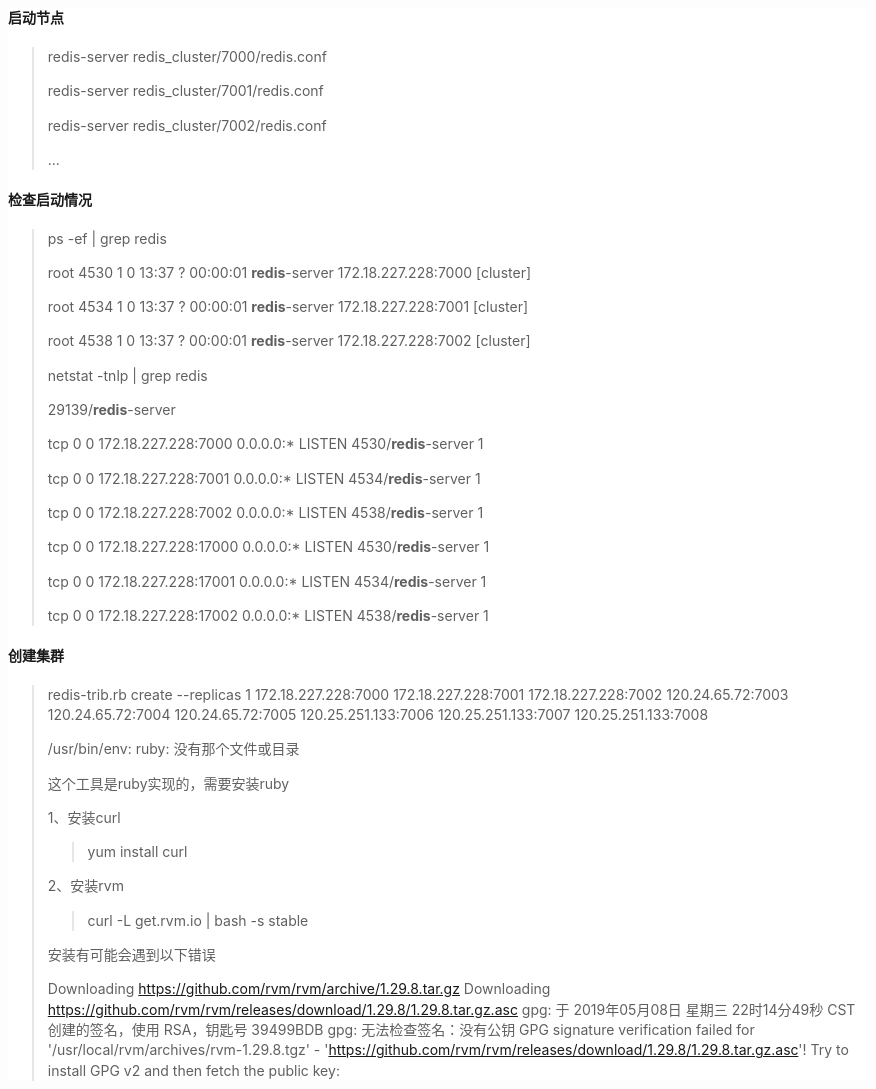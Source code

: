 #### 启动节点

> redis-server redis_cluster/7000/redis.conf
>
> redis-server redis_cluster/7001/redis.conf
>
> redis-server redis_cluster/7002/redis.conf
>
> ...

#### 检查启动情况

> ps -ef | grep redis
>
> root   4530   1 0 13:37 ?    00:00:01 **redis**-server 172.18.227.228:7000 [cluster]
>
> root   4534   1 0 13:37 ?    00:00:01 **redis**-server 172.18.227.228:7001 [cluster]
>
> root   4538   1 0 13:37 ?    00:00:01 **redis**-server 172.18.227.228:7002 [cluster]
>
> netstat -tnlp | grep redis
>
> 29139/**redis**-server  
>
> tcp    0   0 172.18.227.228:7000     0.0.0.0:*        LISTEN   4530/**redis**-server 1 
>
> tcp    0   0 172.18.227.228:7001     0.0.0.0:*        LISTEN   4534/**redis**-server 1 
>
> tcp    0   0 172.18.227.228:7002     0.0.0.0:*        LISTEN   4538/**redis**-server 1 
>
> tcp    0   0 172.18.227.228:17000     0.0.0.0:*        LISTEN   4530/**redis**-server 1 
>
> tcp    0   0 172.18.227.228:17001     0.0.0.0:*        LISTEN   4534/**redis**-server 1 
>
> tcp    0   0 172.18.227.228:17002     0.0.0.0:*        LISTEN   4538/**redis**-server 1 

#### 创建集群

> redis-trib.rb create --replicas 1 172.18.227.228:7000 172.18.227.228:7001 172.18.227.228:7002 120.24.65.72:7003 120.24.65.72:7004 120.24.65.72:7005 120.25.251.133:7006 120.25.251.133:7007 120.25.251.133:7008
>
> /usr/bin/env: ruby: 没有那个文件或目录
>
> 这个工具是ruby实现的，需要安装ruby
>
> 1、安装curl
>
> > yum install curl
>
> 2、安装rvm
>
> > curl -L get.rvm.io | bash -s stable
>
> 安装有可能会遇到以下错误
>
> Downloading https://github.com/rvm/rvm/archive/1.29.8.tar.gz
> Downloading https://github.com/rvm/rvm/releases/download/1.29.8/1.29.8.tar.gz.asc
> gpg: 于 2019年05月08日 星期三 22时14分49秒 CST 创建的签名，使用 RSA，钥匙号 39499BDB
> gpg: 无法检查签名：没有公钥
> GPG signature verification failed for '/usr/local/rvm/archives/rvm-1.29.8.tgz' - 'https://github.com/rvm/rvm/releases/download/1.29.8/1.29.8.tar.gz.asc'! Try to install GPG v2 and then fetch the public key:
>